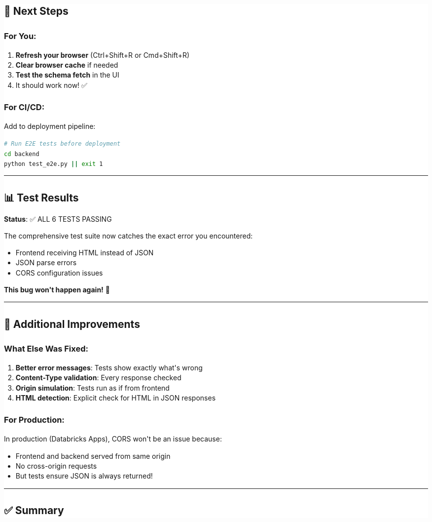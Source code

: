 
## 🚀 Next Steps

### For You:
1. **Refresh your browser** (Ctrl+Shift+R or Cmd+Shift+R)
2. **Clear browser cache** if needed
3. **Test the schema fetch** in the UI
4. It should work now! ✅

### For CI/CD:
Add to deployment pipeline:
```bash
# Run E2E tests before deployment
cd backend
python test_e2e.py || exit 1
```

---

## 📊 Test Results

**Status**: ✅ ALL 6 TESTS PASSING

The comprehensive test suite now catches the exact error you encountered:
- Frontend receiving HTML instead of JSON
- JSON parse errors
- CORS configuration issues

**This bug won't happen again!** 🎉

---

## 🔧 Additional Improvements

### What Else Was Fixed:

1. **Better error messages**: Tests show exactly what's wrong
2. **Content-Type validation**: Every response checked
3. **Origin simulation**: Tests run as if from frontend
4. **HTML detection**: Explicit check for HTML in JSON responses

### For Production:

In production (Databricks Apps), CORS won't be an issue because:
- Frontend and backend served from same origin
- No cross-origin requests
- But tests ensure JSON is always returned!

---

## ✅ Summary
